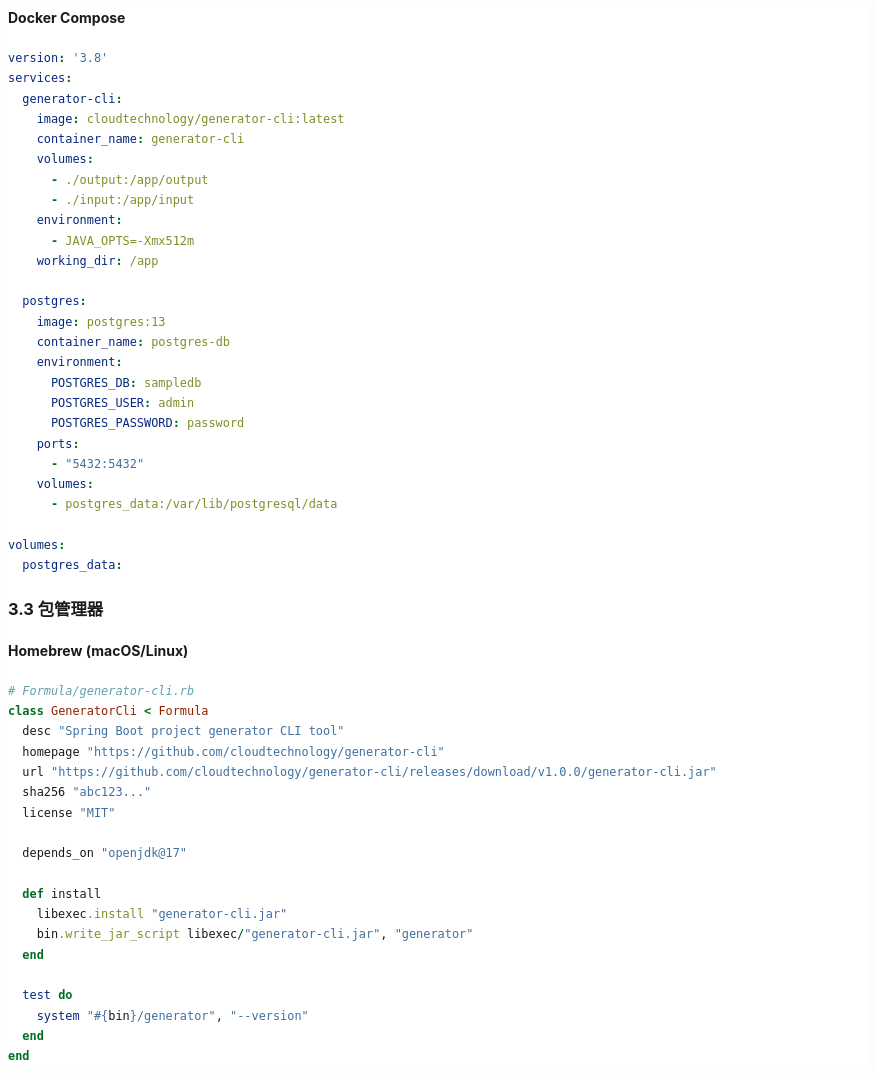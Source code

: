 #### Docker Compose
```yaml
version: '3.8'
services:
  generator-cli:
    image: cloudtechnology/generator-cli:latest
    container_name: generator-cli
    volumes:
      - ./output:/app/output
      - ./input:/app/input
    environment:
      - JAVA_OPTS=-Xmx512m
    working_dir: /app

  postgres:
    image: postgres:13
    container_name: postgres-db
    environment:
      POSTGRES_DB: sampledb
      POSTGRES_USER: admin
      POSTGRES_PASSWORD: password
    ports:
      - "5432:5432"
    volumes:
      - postgres_data:/var/lib/postgresql/data

volumes:
  postgres_data:
```

### 3.3 包管理器

#### Homebrew (macOS/Linux)
```ruby
# Formula/generator-cli.rb
class GeneratorCli < Formula
  desc "Spring Boot project generator CLI tool"
  homepage "https://github.com/cloudtechnology/generator-cli"
  url "https://github.com/cloudtechnology/generator-cli/releases/download/v1.0.0/generator-cli.jar"
  sha256 "abc123..."
  license "MIT"

  depends_on "openjdk@17"

  def install
    libexec.install "generator-cli.jar"
    bin.write_jar_script libexec/"generator-cli.jar", "generator"
  end

  test do
    system "#{bin}/generator", "--version"
  end
end
```
